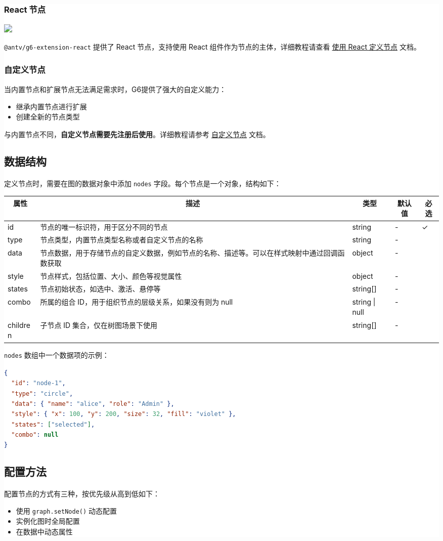 ### React 节点

<image width="350" src="https://mdn.alipayobjects.com/huamei_qa8qxu/afts/img/A*7jypQbkp00wAAAAAAAAAAAAADmJ7AQ/original" />

`@antv/g6-extension-react` 提供了 React 节点，支持使用 React 组件作为节点的主体，详细教程请查看 [使用 React 定义节点](/manual/element/node/react-node) 文档。

### 自定义节点

当内置节点和扩展节点无法满足需求时，G6提供了强大的自定义能力：

- 继承内置节点进行扩展
- 创建全新的节点类型

与内置节点不同，**自定义节点需要先注册后使用**。详细教程请参考 [自定义节点](/manual/element/node/custom-node) 文档。

## 数据结构

定义节点时，需要在图的数据对象中添加 `nodes` 字段。每个节点是一个对象，结构如下：

| 属性     | 描述                                                                                         | 类型           | 默认值 | 必选 |
| -------- | -------------------------------------------------------------------------------------------- | -------------- | ------ | ---- |
| id       | 节点的唯一标识符，用于区分不同的节点                                                         | string         | -      | ✓    |
| type     | 节点类型，内置节点类型名称或者自定义节点的名称                                               | string         | -      |      |
| data     | 节点数据，用于存储节点的自定义数据，例如节点的名称、描述等。可以在样式映射中通过回调函数获取 | object         | -      |      |
| style    | 节点样式，包括位置、大小、颜色等视觉属性                                                     | object         | -      |      |
| states   | 节点初始状态，如选中、激活、悬停等                                                           | string[]       | -      |      |
| combo    | 所属的组合 ID，用于组织节点的层级关系，如果没有则为 null                                     | string \| null | -      |      |
| children | 子节点 ID 集合，仅在树图场景下使用                                                           | string[]       | -      |      |

`nodes` 数组中一个数据项的示例：

```json
{
  "id": "node-1",
  "type": "circle",
  "data": { "name": "alice", "role": "Admin" },
  "style": { "x": 100, "y": 200, "size": 32, "fill": "violet" },
  "states": ["selected"],
  "combo": null
}
```

## 配置方法

配置节点的方式有三种，按优先级从高到低如下：

- 使用 `graph.setNode()` 动态配置
- 实例化图时全局配置
- 在数据中动态属性
